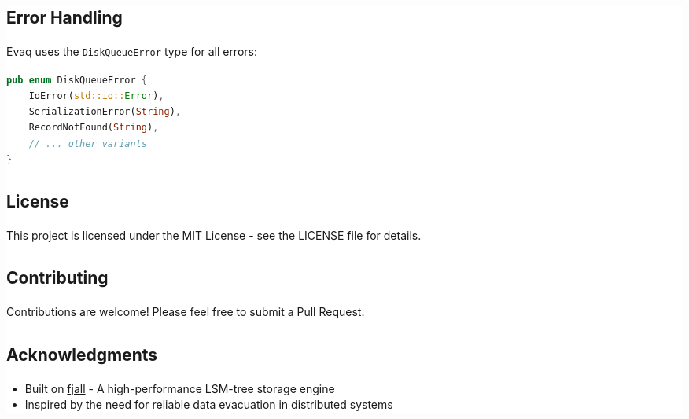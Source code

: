 ## Error Handling

Evaq uses the `DiskQueueError` type for all errors:

```rust
pub enum DiskQueueError {
    IoError(std::io::Error),
    SerializationError(String),
    RecordNotFound(String),
    // ... other variants
}
```

## License

This project is licensed under the MIT License - see the LICENSE file for details.

## Contributing

Contributions are welcome! Please feel free to submit a Pull Request.

## Acknowledgments

- Built on [fjall](https://github.com/fjall-rs/fjall) - A high-performance LSM-tree storage engine
- Inspired by the need for reliable data evacuation in distributed systems
